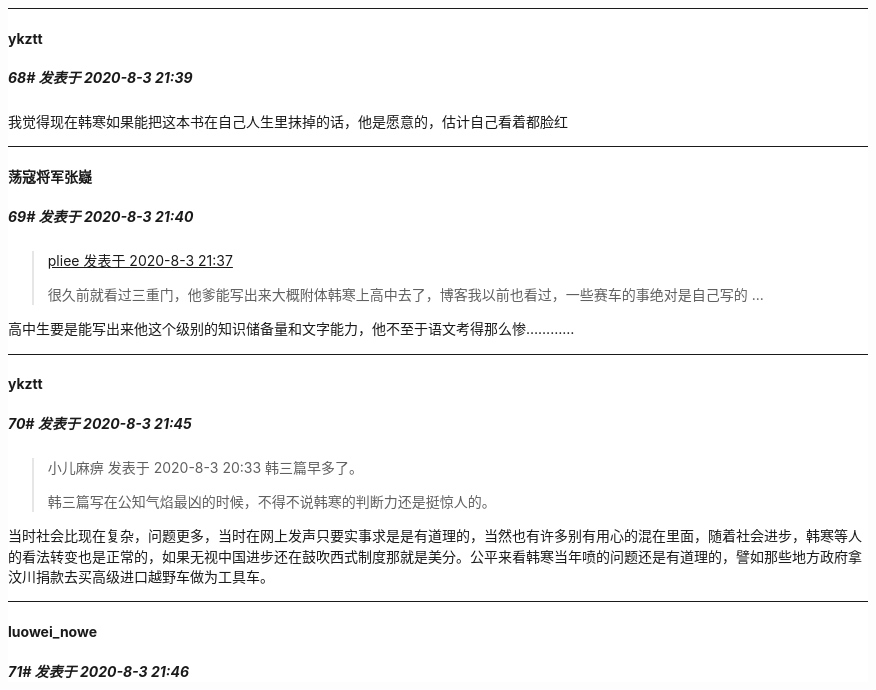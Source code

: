 





-----

####  ykztt  
##### 68#       发表于 2020-8-3 21:39




我觉得现在韩寒如果能把这本书在自己人生里抹掉的话，他是愿意的，估计自己看着都脸红







-----

####  荡寇将军张嶷  
##### 69#       发表于 2020-8-3 21:40



<blockquote><a href="httphttps://bbs.saraba1st.com/2b/forum.php?mod=redirect&amp;goto=findpost&amp;pid=48308533&amp;ptid=1952939" target="_blank">pliee 发表于 2020-8-3 21:37</a>

很久前就看过三重门，他爹能写出来大概附体韩寒上高中去了，博客我以前也看过，一些赛车的事绝对是自己写的 ...</blockquote>
高中生要是能写出来他这个级别的知识储备量和文字能力，他不至于语文考得那么惨…………







-----

####  ykztt  
##### 70#       发表于 2020-8-3 21:45



<blockquote>小儿麻痹 发表于 2020-8-3 20:33
韩三篇早多了。


韩三篇写在公知气焰最凶的时候，不得不说韩寒的判断力还是挺惊人的。
</blockquote>
当时社会比现在复杂，问题更多，当时在网上发声只要实事求是是有道理的，当然也有许多别有用心的混在里面，随着社会进步，韩寒等人的看法转变也是正常的，如果无视中国进步还在鼓吹西式制度那就是美分。公平来看韩寒当年喷的问题还是有道理的，譬如那些地方政府拿汶川捐款去买高级进口越野车做为工具车。







-----

####  luowei_nowe  
##### 71#       发表于 2020-8-3 21:46
